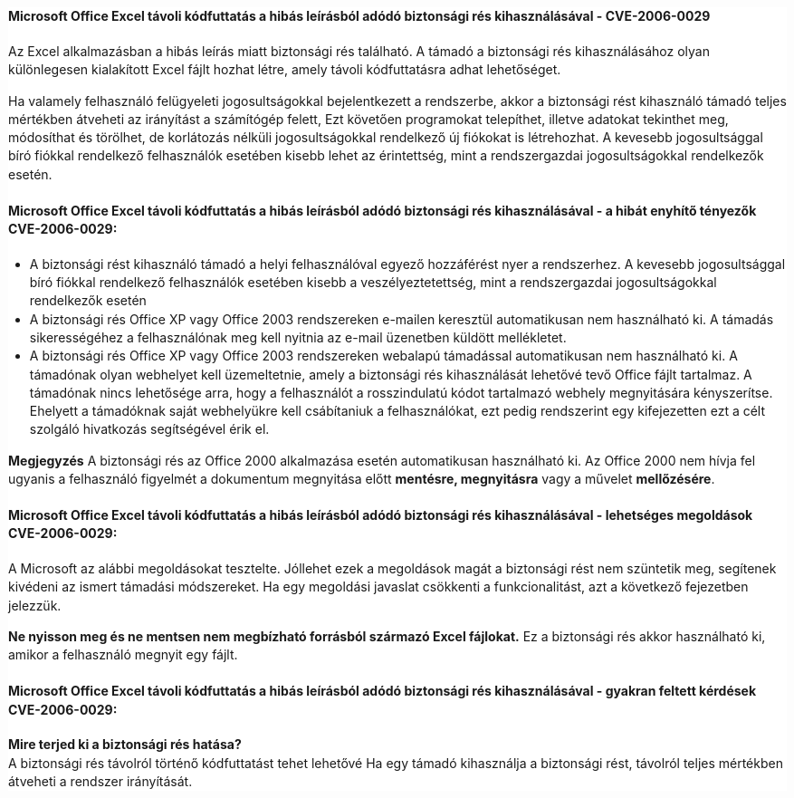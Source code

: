 #### Microsoft Office Excel távoli kódfuttatás a hibás leírásból adódó biztonsági rés kihasználásával - CVE-2006-0029

Az Excel alkalmazásban a hibás leírás miatt biztonsági rés található. A támadó a biztonsági rés kihasználásához olyan különlegesen kialakított Excel fájlt hozhat létre, amely távoli kódfuttatásra adhat lehetőséget.

Ha valamely felhasználó felügyeleti jogosultságokkal bejelentkezett a rendszerbe, akkor a biztonsági rést kihasználó támadó teljes mértékben átveheti az irányítást a számítógép felett, Ezt követően programokat telepíthet, illetve adatokat tekinthet meg, módosíthat és törölhet, de korlátozás nélküli jogosultságokkal rendelkező új fiókokat is létrehozhat. A kevesebb jogosultsággal bíró fiókkal rendelkező felhasználók esetében kisebb lehet az érintettség, mint a rendszergazdai jogosultságokkal rendelkezők esetén.

#### Microsoft Office Excel távoli kódfuttatás a hibás leírásból adódó biztonsági rés kihasználásával - a hibát enyhítő tényezők CVE-2006-0029:

-   A biztonsági rést kihasználó támadó a helyi felhasználóval egyező hozzáférést nyer a rendszerhez. A kevesebb jogosultsággal bíró fiókkal rendelkező felhasználók esetében kisebb a veszélyeztetettség, mint a rendszergazdai jogosultságokkal rendelkezők esetén
-   A biztonsági rés Office XP vagy Office 2003 rendszereken e-mailen keresztül automatikusan nem használható ki. A támadás sikerességéhez a felhasználónak meg kell nyitnia az e-mail üzenetben küldött mellékletet.
-   A biztonsági rés Office XP vagy Office 2003 rendszereken webalapú támadással automatikusan nem használható ki. A támadónak olyan webhelyet kell üzemeltetnie, amely a biztonsági rés kihasználását lehetővé tevő Office fájlt tartalmaz. A támadónak nincs lehetősége arra, hogy a felhasználót a rosszindulatú kódot tartalmazó webhely megnyitására kényszerítse. Ehelyett a támadóknak saját webhelyükre kell csábítaniuk a felhasználókat, ezt pedig rendszerint egy kifejezetten ezt a célt szolgáló hivatkozás segítségével érik el.

**Megjegyzés** A biztonsági rés az Office 2000 alkalmazása esetén automatikusan használható ki. Az Office 2000 nem hívja fel ugyanis a felhasználó figyelmét a dokumentum megnyitása előtt **mentésre, megnyitásra** vagy a művelet **mellőzésére**.

#### Microsoft Office Excel távoli kódfuttatás a hibás leírásból adódó biztonsági rés kihasználásával - lehetséges megoldások CVE-2006-0029:

A Microsoft az alábbi megoldásokat tesztelte. Jóllehet ezek a megoldások magát a biztonsági rést nem szüntetik meg, segítenek kivédeni az ismert támadási módszereket. Ha egy megoldási javaslat csökkenti a funkcionalitást, azt a következő fejezetben jelezzük.

**Ne nyisson meg és ne mentsen nem megbízható forrásból származó Excel fájlokat.**
Ez a biztonsági rés akkor használható ki, amikor a felhasználó megnyit egy fájlt.

#### Microsoft Office Excel távoli kódfuttatás a hibás leírásból adódó biztonsági rés kihasználásával - gyakran feltett kérdések CVE-2006-0029:

**Mire terjed ki a biztonsági rés hatása?**  
A biztonsági rés távolról történő kódfuttatást tehet lehetővé Ha egy támadó kihasználja a biztonsági rést, távolról teljes mértékben átveheti a rendszer irányítását.
